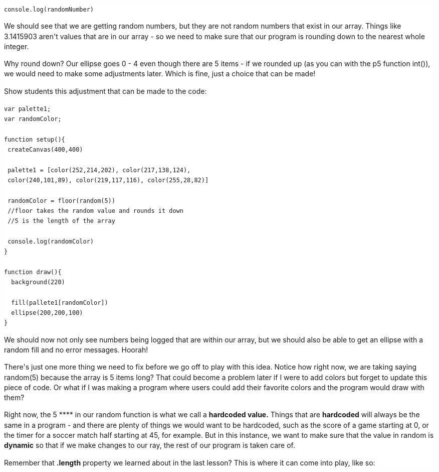 ```
console.log(randomNumber)
```

We should see that we are getting random numbers, but they are not random numbers that exist in our array. Things like 3.1415903 aren't values that are in our array - so we need to make sure that our program is rounding down to the nearest whole integer.

Why round down? Our ellipse goes 0 - 4 even though there are 5 items - if we rounded up (as you can with the p5 function int()), we would need to make some adjustments later. Which is fine, just a choice that can be made!

Show students this adjustment that can be made to the code:

```
var palette1;
var randomColor;

function setup(){
 createCanvas(400,400)
 
 palette1 = [color(252,214,202), color(217,138,124), 
 color(240,101,89), color(219,117,116), color(255,28,82)]
 
 randomColor = floor(random(5)) 
 //floor takes the random value and rounds it down
 //5 is the length of the array
 
 console.log(randomColor)
}

function draw(){
  background(220)
  
  fill(pallete1[randomColor])
  ellipse(200,200,100)
}
```

We should now not only see numbers being logged that are within our array, but we should also be able to get an ellipse with a random fill and no error messages. Hoorah!

There's just one more thing we need to fix before we go off to play with this idea. Notice how right now, we are taking saying random(5) because the array is 5 items long? That could become a problem later if I were to add colors but forget to update this piece of code. Or what if I was making a program where users could add their favorite colors and the program would draw with them? &#x20;

Right now, the 5 **** in our random function is what we call a **hardcoded value.** Things that are **hardcoded** will always be the same in a program - and there are plenty of things we would want to be hardcoded, such as the score of a game starting at 0, or the timer for a soccer match half starting at 45, for example. But in this instance, we want to make sure that the value in random is **dynamic** so that if we make changes to our ray, the rest of our program is taken care of.

Remember that **.length** property we learned about in the last lesson? This is where it can come into play, like so:
